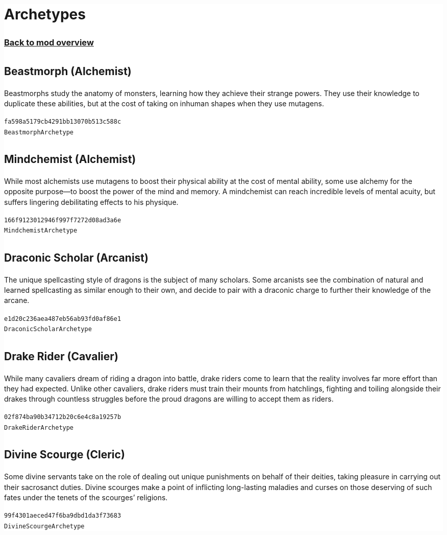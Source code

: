# Archetypes

### [Back to mod overview](./README.md)

## Beastmorph (Alchemist)

Beastmorphs study the anatomy of monsters, learning how they achieve their strange powers. They use their knowledge to duplicate these abilities, but at the cost of taking on inhuman shapes when they use mutagens.

`fa598a5179cb4291bb13070b513c588c`  
`BeastmorphArchetype`  

## Mindchemist (Alchemist)

While most alchemists use mutagens to boost their physical ability at the cost of mental ability, some use alchemy for the opposite purpose—to boost the power of the mind and memory. A mindchemist can reach incredible levels of mental acuity, but suffers lingering debilitating effects to his physique.

`166f9123012946f997f7272d08ad3a6e`  
`MindchemistArchetype`  

## Draconic Scholar (Arcanist)

The unique spellcasting style of dragons is the subject of many scholars. Some arcanists see the combination of natural and learned spellcasting as similar enough to their own, and decide to pair with a draconic charge to further their knowledge of the arcane.

`e1d20c236aea487eb56ab93fd0af86e1`  
`DraconicScholarArchetype`  

## Drake Rider (Cavalier)

While many cavaliers dream of riding a dragon into battle, drake riders come to learn that the reality involves far more effort than they had expected. Unlike other cavaliers, drake riders must train their mounts from hatchlings, fighting and toiling alongside their drakes through countless struggles before the proud dragons are willing to accept them as riders.

`02f874ba90b34712b20c6e4c8a19257b`  
`DrakeRiderArchetype`  

## Divine Scourge (Cleric)

Some divine servants take on the role of dealing out unique punishments on behalf of their deities, taking pleasure in carrying out their sacrosanct duties. Divine scourges make a point of inflicting long-lasting maladies and curses on those deserving of such fates under the tenets of the scourges’ religions.

`99f4301aeced47f6ba9dbd1da3f73683`  
`DivineScourgeArchetype`  
